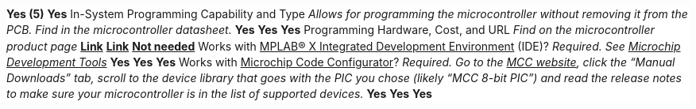    </td>
   <td><strong> Yes (5)</strong>
   </td>
   <td><strong>Yes</strong>
   </td>
  </tr>
  <tr>
   <td>In-System Programming Capability and Type
   </td>
   <td><em>Allows for programming the microcontroller without removing it from the PCB. Find in the microcontroller datasheet.</em>
   </td>
   <td><strong>Yes</strong>
   </td>
   <td><strong>Yes</strong>
   </td>
   <td><strong>Yes</strong>
   </td>
  </tr>
  <tr>
   <td>Programming Hardware, Cost, and URL
   </td>
   <td><em>Find on the microcontroller product page</em>
   </td>
   <td><strong><a href="https://www.microchip.com/en-us/development-tool/DM330013-2">Link</a></strong>
   </td>
   <td><strong><a href="https://www.microchip.com/en-us/product/PIC24FJ512GU408#document-table">Link</a></strong>
   </td>
   <td><strong><a href="https://www.microchip.com/en-us/product/PIC16F18875">Not needed</a></strong>
   </td>
  </tr>
  <tr>
   <td>Works with <a href="https://www.microchip.com/mplab/mplab-x-ide">MPLAB® X Integrated Development Environment</a> (IDE)?
   </td>
   <td><em>Required. See <a href="https://www.microchip.com/development-tools">Microchip Development Tools</a></em>
   </td>
   <td><strong>Yes</strong>
   </td>
   <td><strong>Yes</strong>
   </td>
   <td><strong>Yes</strong>
   </td>
  </tr>
  <tr>
   <td>Works with <a href="https://www.microchip.com/mplab/mplab-code-configurator">Microchip Code Configurator</a>?
   </td>
   <td><em>Required. Go to the <a href="https://www.microchip.com/en-us/tools-resources/configure/mplab-code-configurator">MCC website</a>, click the “Manual Downloads” tab, scroll to the device library that goes with the PIC you chose (likely “MCC 8-bit PIC”) and read the release notes to make sure your microcontroller is in the list of supported devices.</em>
   </td>
   <td><strong>Yes</strong>
   </td>
   <td><strong>Yes</strong>
   </td>
   <td><strong>Yes</strong>
   </td>
  </tr>
</table>
